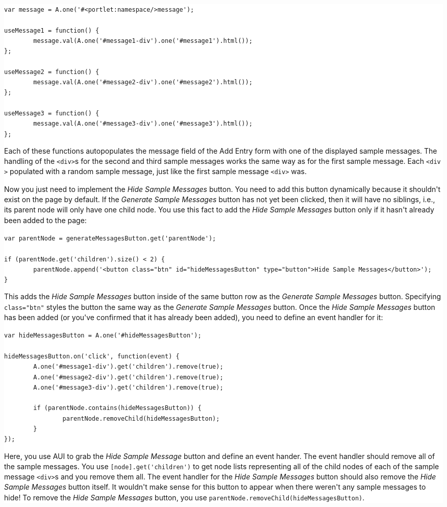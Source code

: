     var message = A.one('#<portlet:namespace/>message');

    useMessage1 = function() {
            message.val(A.one('#message1-div').one('#message1').html());
    };

    useMessage2 = function() {
            message.val(A.one('#message2-div').one('#message2').html());
    };

    useMessage3 = function() {
            message.val(A.one('#message3-div').one('#message3').html());
    };

Each of these functions autopopulates the message field of the Add Entry form
with one of the displayed sample messages. The handling of the `<div>`s for the
second and third sample messages works the same way as for the first sample
message. Each `<div>` populated with a random sample message, just like the
first sample message `<div>` was.

Now you just need to implement the *Hide Sample Messages* button. You need to
add this button dynamically because it shouldn't exist on the page by default.
If the *Generate Sample Messages* button has not yet been clicked, then it will
have no siblings, i.e., its parent node will only have one child node. You use
this fact to add the *Hide Sample Messages* button only if it hasn't already
been added to the page:

    var parentNode = generateMessagesButton.get('parentNode');

    if (parentNode.get('children').size() < 2) {
            parentNode.append('<button class="btn" id="hideMessagesButton" type="button">Hide Sample Messages</button>');
    }

This adds the *Hide Sample Messages* button inside of the same button row as the
*Generate Sample Messages* button. Specifying `class="btn"` styles the button
the same way as the *Generate Sample Messages* button. Once the *Hide Sample
Messages* button has been added (or you've confirmed that it has already been
added), you need to define an event handler for it:

    var hideMessagesButton = A.one('#hideMessagesButton');

    hideMessagesButton.on('click', function(event) {
            A.one('#message1-div').get('children').remove(true);
            A.one('#message2-div').get('children').remove(true);
            A.one('#message3-div').get('children').remove(true);
            
            if (parentNode.contains(hideMessagesButton)) {
                    parentNode.removeChild(hideMessagesButton);
            }
    });

Here, you use AUI to grab the *Hide Sample Message* button and define an event
hander. The event handler should remove all of the sample messages. You use
`[node].get('children')` to get node lists representing all of the child nodes
of each of the sample message `<div>`s and you remove them all. The event
handler for the *Hide Sample Messages* button should also remove the *Hide
Sample Messages* button itself. It wouldn't make sense for this button to appear when there weren't any sample messages to hide! To remove the *Hide Sample Messages* button, you use `parentNode.removeChild(hideMessagesButton)`.
